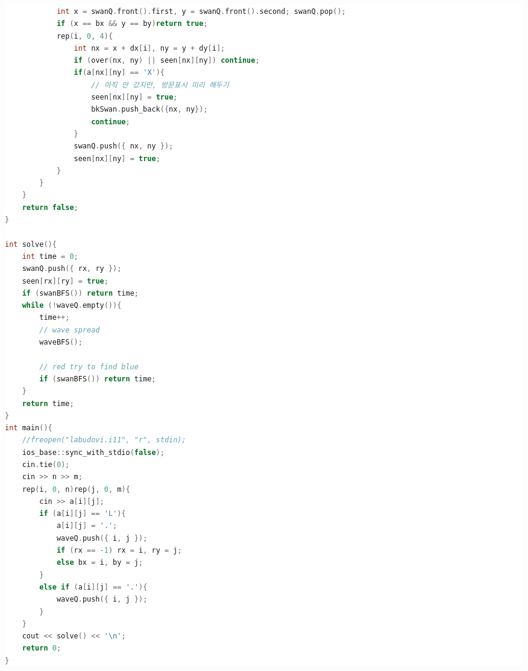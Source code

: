 ```cpp
            int x = swanQ.front().first, y = swanQ.front().second; swanQ.pop();
            if (x == bx && y == by)return true;
            rep(i, 0, 4){
                int nx = x + dx[i], ny = y + dy[i];
                if (over(nx, ny) || seen[nx][ny]) continue;
                if(a[nx][ny] == 'X'){
                    // 아직 안 갔지만, 방문표시 미리 해두기
                    seen[nx][ny] = true;
                    bkSwan.push_back({nx, ny});
                    continue;
                }
                swanQ.push({ nx, ny });
                seen[nx][ny] = true;
            }
        }
    }
    return false;
}

int solve(){
    int time = 0;
    swanQ.push({ rx, ry });
    seen[rx][ry] = true;
    if (swanBFS()) return time;
    while (!waveQ.empty()){
        time++;
        // wave spread
        waveBFS();

        // red try to find blue
        if (swanBFS()) return time;
    }
    return time;
}
int main(){
    //freopen("labudovi.i11", "r", stdin);
    ios_base::sync_with_stdio(false);
    cin.tie(0);
    cin >> n >> m;
    rep(i, 0, n)rep(j, 0, m){
        cin >> a[i][j];
        if (a[i][j] == 'L'){
            a[i][j] = '.';
            waveQ.push({ i, j });
            if (rx == -1) rx = i, ry = j;
            else bx = i, by = j;
        }
        else if (a[i][j] == '.'){
            waveQ.push({ i, j });
        }
    }
    cout << solve() << '\n';
    return 0;
}
```

